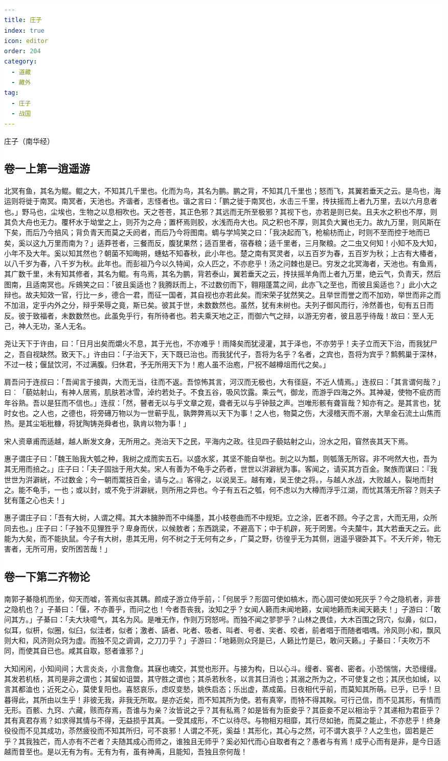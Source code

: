 ```yaml
---
title: 庄子
index: true
icon: editor
order: 204
category:
  - 道藏
  - 藏外
tag:
  - 庄子
  - 战国
---
```


庄子（南华经）  

## 卷一上第一逍遥游  

北冥有鱼，其名为鲲。鲲之大，不知其几千里也。化而为鸟，其名为鹏。鹏之背，不知其几千里也；怒而飞，其翼若垂天之云。是鸟也，海运则将徙于南冥。南冥者，天池也。齐谐者，志怪者也。谐之言曰：「鹏之徙于南冥也，水击三千里，抟扶摇而上者九万里，去以六月息者也。」野马也，尘埃也，生物之以息相吹也。天之苍苍，其正色邪？其远而无所至极邪？其视下也，亦若是则已矣。且夫水之积也不厚，则其负大舟也无力。覆杯水于坳堂之上，则芥为之舟；置杯焉则胶，水浅而舟大也。风之积也不厚，则其负大翼也无力。故九万里，则风斯在下矣，而后乃今掊风；背负青天而莫之夭阏者，而后乃今将图南。蜩与学鸠笑之曰：「我决起而飞，枪榆枋而止，时则不至而控于地而已矣，奚以这九万里而南为？」适莽苍者，三餐而反，腹犹果然；适百里者，宿舂粮；适千里者，三月聚粮。之二虫又何知！小知不及大知，小年不及大年。奚以知其然也？朝菌不知晦朔，蟪蛄不知春秋，此小年也。楚之南有冥灵者，以五百岁为春，五百岁为秋；上古有大椿者，以八千岁为春，八千岁为秋。此年也。而彭祖乃今以久特闻，众人匹之，不亦悲乎！汤之问棘也是已。穷发之北冥海者，天池也。有鱼焉，其广数千里，未有知其修者，其名为鲲。有鸟焉，其名为鹏，背若泰山，翼若垂天之云，抟扶摇羊角而上者九万里，绝云气，负青天，然后图南，且适南冥也。斥鴳笑之曰：「彼且奚适也？我腾跃而上，不过数仞而下，翱翔蓬蒿之间，此亦飞之至也，而彼且奚适也？」此小大之辩也。故夫知效一官，行比一乡，德合一君，而征一国者，其自视也亦若此矣。而宋荣子犹然笑之。且举世而誉之而不加劝，举世而非之而不加沮，定乎内外之分，辩乎荣辱之竟，斯已矣。彼其于世，未数数然也。虽然，犹有未树也。夫列子御风而行，泠然善也，旬有五日而反。彼于致福者，未数数然也。此虽免乎行，有所待者也。若夫乘天地之正，而御六气之辩，以游无穷者，彼且恶乎待哉！故曰：至人无己，神人无功，圣人无名。  

尧让天下于许由，曰：「日月出矣而爝火不息，其于光也，不亦难乎！雨降矣而犹浸灌，其于泽也，不亦劳乎！夫子立而天下治，而我犹尸之，吾自视缺然。致天下。」许由曰：「子治天下，天下既已治也。而我犹代子，吾将为名乎？名者，之宾也，吾将为宾乎？鹪鹩巢于深林，不过一枝；偃鼠饮河，不过满腹。归休君，予无所用天下为！庖人虽不治庖，尸祝不越樽俎而代之矣。」  

肩吾问于连叔曰：「吾闻言于接舆，大而无当，往而不返。吾惊怖其言，河汉而无极也，大有径庭，不近人情焉。」连叔曰：「其言谓何哉？」曰︰「藐姑射山，有神人居焉，肌肤若冰雪，淖约若处子。不食五谷，吸风饮露。乘云气，御龙，而游乎四海之外。其神凝，使物不疵疠而年谷熟。吾以是狂而不信也。」连叔：「然，瞽者无以与乎文章之观，聋者无以与乎钟鼓之声。岂唯形骸有聋盲哉？知亦有之。是其言也，犹时女也。之人也，之德也，将旁礡万物以为一世蕲乎乱，孰弊弊焉以天下为事！之人也，物莫之伤，大浸稽天而不溺，大旱金石流土山焦而热。是其尘垢秕糠，将犹陶铸尧舜者也，孰肯以物为事！」  

宋人资章甫而适越，越人断发文身，无所用之。尧治天下之民，平海内之政。往见四子藐姑射之山，汾水之阳，窅然丧其天下焉。  

惠子谓庄子曰：「魏王贻我大瓠之种，我树之成而实五石。以盛水浆，其坚不能自举也。剖之以为瓢，则瓠落无所容。非不呺然大也，吾为其无用而掊之。」庄子曰：「夫子固拙于用大矣。宋人有善为不龟手之药者，世世以洴澼絖为事。客闻之，请买其方百金。聚族而谋曰：『我世世为洴澼絖，不过数金；今一朝而鬻技百金，请与之。』客得之，以说吴王。越有难，吴王使之将。，与越人水战，大败越人，裂地而封之。能不龟手，一也；或以封，或不免于洴澼絖，则所用之异也。今子有五石之瓠，何不虑以为大樽而浮乎江湖，而忧其落无所容？则夫子犹有蓬之心也夫！」  

惠子谓庄子曰：「吾有大树，人谓之樗。其大本臃肿而不中绳墨，其小枝卷曲而不中规矩。立之涂，匠者不顾。今子之言，大而无用，众所同去也。」庄子曰：「子独不见狸狌乎？卑身而伏，以候敖者；东西跳梁，不避高下；中于机辟，死于罔罟。今夫斄牛，其大若垂天之云。此能为大矣，而不能执鼠。今子有大树，患其无用，何不树之于无何有之乡，广莫之野，彷徨乎无为其侧，逍遥乎寝卧其下。不夭斤斧，物无害者，无所可用，安所困苦哉！」  

## 卷一下第二齐物论  

南郭子綦隐机而坐，仰天而嘘，答焉似丧其耦。颜成子游立侍乎前，：「何居乎？形固可使如槁木，而心固可使如死灰乎？今之隐机者，非昔之隐机也？」子綦曰：「偃，不亦善乎，而问之也！今者吾丧我，汝知之乎？女闻人籁而未闻地籁，女闻地籁而未闻天籁夫！」子游曰：「敢问其方。」子綦曰：「夫大块噫气，其名为风。是唯无作，作则万窍怒呺。而独不闻之翏翏乎？山林之畏佳，大木百围之窍穴，似鼻，似口，似耳，似枅，似圈，似臼，似洼者，似者；激者、謞者、叱者、吸者、叫者、号者、宎者、咬者，前者唱于而随者唱喁。泠风则小和，飘风则大和，风济则众窍为虚。而独不见之调调，之刀刀乎？」子游曰：「地籁则众窍是已，人籁比竹是已，敢问天籁。」子綦曰：「夫吹万不同，而使其自已也。咸其自取，怒者谁邪？」  

大知闲闲，小知间间；大言炎炎，小言詹詹。其寐也魂交，其觉也形开。与接为构，日以心斗。缦者、窖者、密者。小恐惴惴，大恐缦缦。其发若机栝，其司是非之谓也；其留如诅盟，其守胜之谓也；其杀若秋冬，以言其日消也；其溺之所为之，不可使复之也；其厌也如缄，以言其都洫也；近死之心，莫使复阳也。喜怒哀乐，虑叹变慹，姚佚启态；乐出虚，蒸成菌。日夜相代乎前，而莫知其所萌。已乎，已乎！旦暮得此，其所由以生乎！非彼无我，非我无所取。是亦近矣，而不知其所为使。若有真宰，而特不得其眹。可行己信，而不见其形，有情而无形。百骸、九窍、六藏，赅而存焉，吾谁与为亲？汝皆说之乎？其有私焉？如是皆有为臣妾乎？其臣妾不足以相治乎？其递相为君臣乎？其有真君存焉？如求得其情与不得，无益损乎其真。一受其成形，不亡以待尽。与物相刃相靡，其行尽如驰，而莫之能止，不亦悲乎！终身役役而不见其成功，苶然疲役而不知其所归，可不哀邪！人谓之不死，奚益！其形化，其心与之然，可不谓大哀乎？人之生也，固若是芒乎？其我独芒，而人亦有不芒者？夫随其成心而师之，谁独且无师乎？奚必知代而心自取者有之？愚者与有焉！成乎心而有是非，是今日适越而昔至也。是以无有为有。无有为有，虽有神禹，且能知，吾独且奈何哉！  
